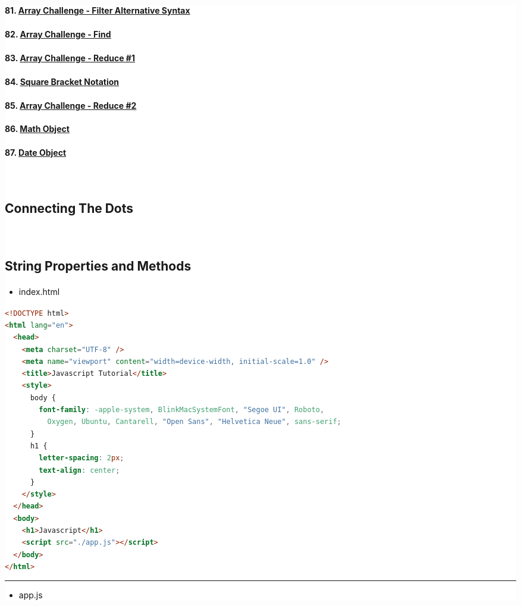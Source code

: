 #### 81. [Array Challenge - Filter Alternative Syntax](#81)

#### 82. [Array Challenge - Find](#82)

#### 83. [Array Challenge - Reduce #1](#83)

#### 84. [Square Bracket Notation](#84)

#### 85. [Array Challenge - Reduce #2](#85)

#### 86. [Math Object](#86)

#### 87. [Date Object](#87)

<br>

## Connecting The Dots <a id='55'></a>

<br>

## String Properties and Methods <a id='56'></a>

- index.html

```html
<!DOCTYPE html>
<html lang="en">
  <head>
    <meta charset="UTF-8" />
    <meta name="viewport" content="width=device-width, initial-scale=1.0" />
    <title>Javascript Tutorial</title>
    <style>
      body {
        font-family: -apple-system, BlinkMacSystemFont, "Segoe UI", Roboto,
          Oxygen, Ubuntu, Cantarell, "Open Sans", "Helvetica Neue", sans-serif;
      }
      h1 {
        letter-spacing: 2px;
        text-align: center;
      }
    </style>
  </head>
  <body>
    <h1>Javascript</h1>
    <script src="./app.js"></script>
  </body>
</html>
```

---

- app.js
